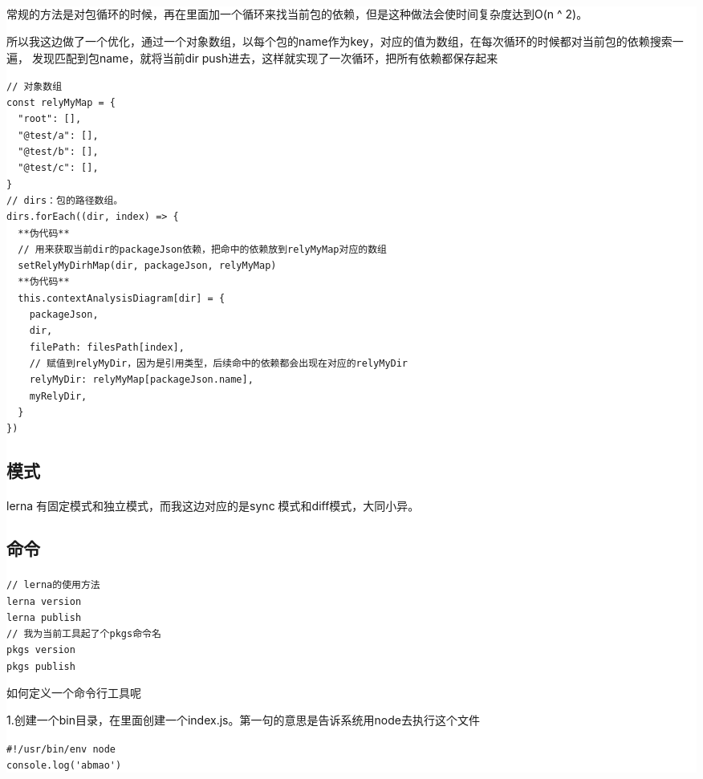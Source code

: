 常规的方法是对包循环的时候，再在里面加一个循环来找当前包的依赖，但是这种做法会使时间复杂度达到O(n ^ 2)。

所以我这边做了一个优化，通过一个对象数组，以每个包的name作为key，对应的值为数组，在每次循环的时候都对当前包的依赖搜索一遍，
发现匹配到包name，就将当前dir push进去，这样就实现了一次循环，把所有依赖都保存起来

```
// 对象数组
const relyMyMap = {
  "root": [],
  "@test/a": [],
  "@test/b": [],
  "@test/c": [],
}
// dirs：包的路径数组。
dirs.forEach((dir, index) => {
  **伪代码**
  // 用来获取当前dir的packageJson依赖，把命中的依赖放到relyMyMap对应的数组
  setRelyMyDirhMap(dir, packageJson, relyMyMap)
  **伪代码**
  this.contextAnalysisDiagram[dir] = {
    packageJson,
    dir,
    filePath: filesPath[index],
    // 赋值到relyMyDir，因为是引用类型，后续命中的依赖都会出现在对应的relyMyDir
    relyMyDir: relyMyMap[packageJson.name],
    myRelyDir,
  }
})
```

## 模式

lerna 有固定模式和独立模式，而我这边对应的是sync 模式和diff模式，大同小异。

## 命令

```
// lerna的使用方法
lerna version
lerna publish
// 我为当前工具起了个pkgs命令名
pkgs version
pkgs publish
```

如何定义一个命令行工具呢


1.创建一个bin目录，在里面创建一个index.js。第一句的意思是告诉系统用node去执行这个文件

```
#!/usr/bin/env node
console.log('abmao')
```
